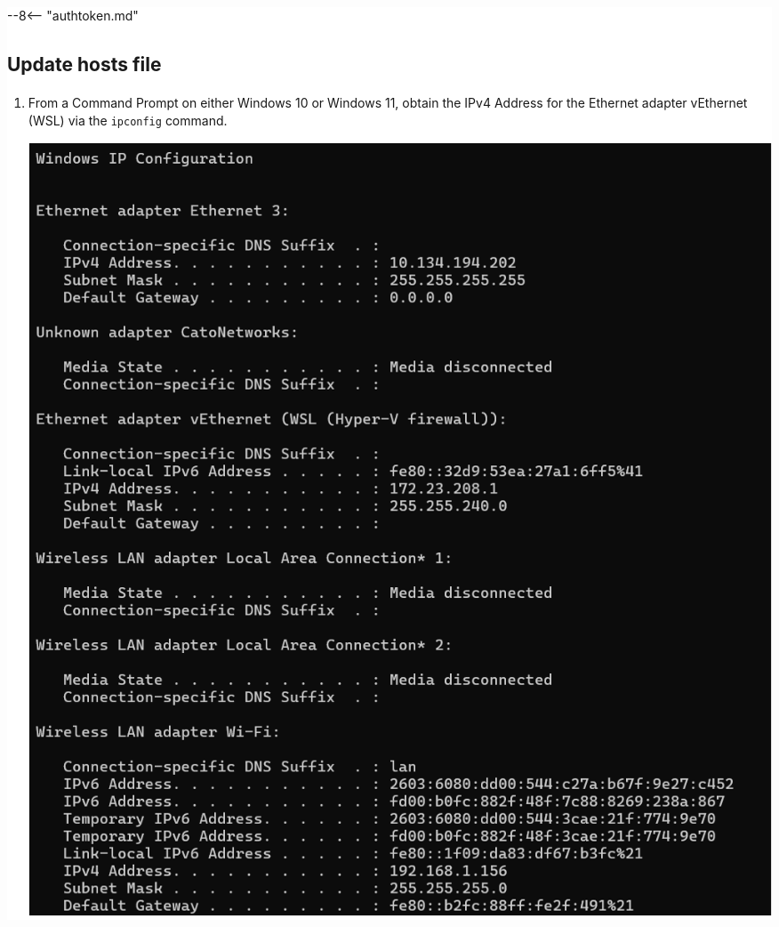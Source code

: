--8<-- "authtoken.md"

## Update hosts file

1. From a Command Prompt on either Windows 10 or Windows 11, obtain the IPv4 Address for the Ethernet adapter vEthernet (WSL) via the `ipconfig` command.

    ![ipconfig](../../../assets/images/tutorials/ipconfigcmd1.png)
